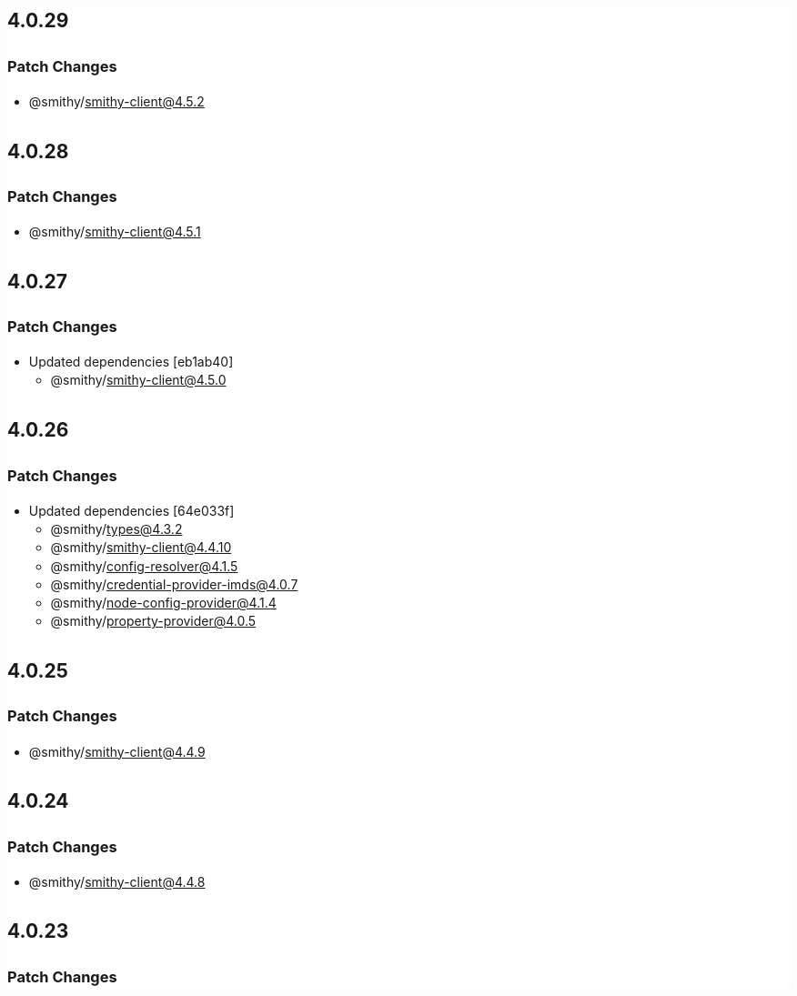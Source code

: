 ## 4.0.29

### Patch Changes

- @smithy/smithy-client@4.5.2

## 4.0.28

### Patch Changes

- @smithy/smithy-client@4.5.1

## 4.0.27

### Patch Changes

- Updated dependencies [eb1ab40]
  - @smithy/smithy-client@4.5.0

## 4.0.26

### Patch Changes

- Updated dependencies [64e033f]
  - @smithy/types@4.3.2
  - @smithy/smithy-client@4.4.10
  - @smithy/config-resolver@4.1.5
  - @smithy/credential-provider-imds@4.0.7
  - @smithy/node-config-provider@4.1.4
  - @smithy/property-provider@4.0.5

## 4.0.25

### Patch Changes

- @smithy/smithy-client@4.4.9

## 4.0.24

### Patch Changes

- @smithy/smithy-client@4.4.8

## 4.0.23

### Patch Changes
